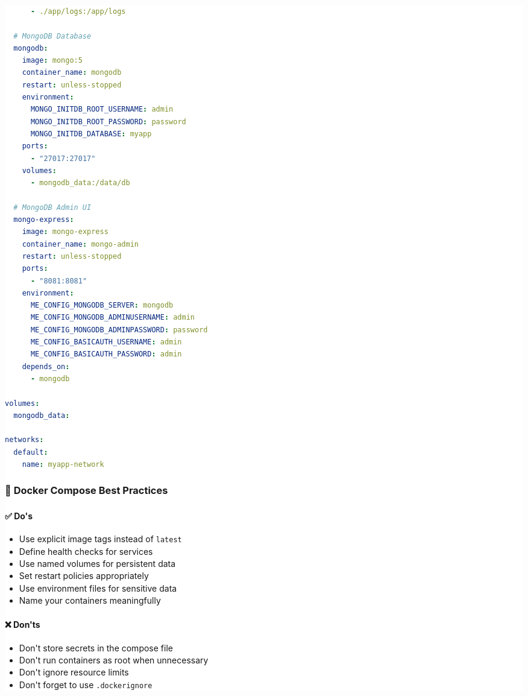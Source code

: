 ```yaml
      - ./app/logs:/app/logs

  # MongoDB Database
  mongodb:
    image: mongo:5
    container_name: mongodb
    restart: unless-stopped
    environment:
      MONGO_INITDB_ROOT_USERNAME: admin
      MONGO_INITDB_ROOT_PASSWORD: password
      MONGO_INITDB_DATABASE: myapp
    ports:
      - "27017:27017"
    volumes:
      - mongodb_data:/data/db

  # MongoDB Admin UI
  mongo-express:
    image: mongo-express
    container_name: mongo-admin
    restart: unless-stopped
    ports:
      - "8081:8081"
    environment:
      ME_CONFIG_MONGODB_SERVER: mongodb
      ME_CONFIG_MONGODB_ADMINUSERNAME: admin
      ME_CONFIG_MONGODB_ADMINPASSWORD: password
      ME_CONFIG_BASICAUTH_USERNAME: admin
      ME_CONFIG_BASICAUTH_PASSWORD: admin
    depends_on:
      - mongodb

volumes:
  mongodb_data:

networks:
  default:
    name: myapp-network
```

### 📝 **Docker Compose Best Practices**

#### ✅ **Do's**
- Use explicit image tags instead of `latest`
- Define health checks for services
- Use named volumes for persistent data
- Set restart policies appropriately
- Use environment files for sensitive data
- Name your containers meaningfully

#### ❌ **Don'ts**  
- Don't store secrets in the compose file
- Don't run containers as root when unnecessary
- Don't ignore resource limits
- Don't forget to use `.dockerignore`
